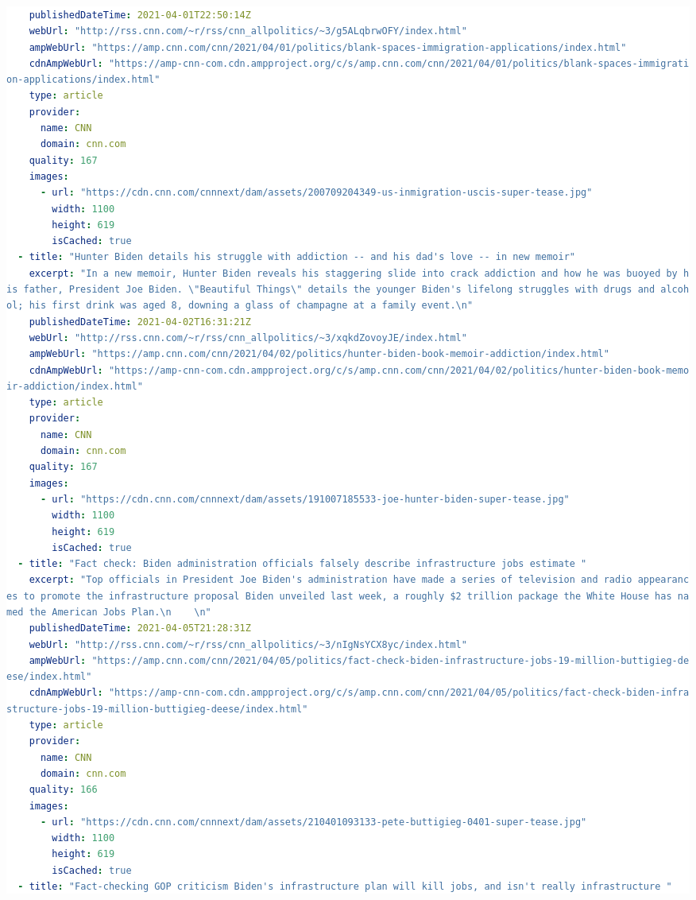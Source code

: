 ```yaml
    publishedDateTime: 2021-04-01T22:50:14Z
    webUrl: "http://rss.cnn.com/~r/rss/cnn_allpolitics/~3/g5ALqbrwOFY/index.html"
    ampWebUrl: "https://amp.cnn.com/cnn/2021/04/01/politics/blank-spaces-immigration-applications/index.html"
    cdnAmpWebUrl: "https://amp-cnn-com.cdn.ampproject.org/c/s/amp.cnn.com/cnn/2021/04/01/politics/blank-spaces-immigration-applications/index.html"
    type: article
    provider:
      name: CNN
      domain: cnn.com
    quality: 167
    images:
      - url: "https://cdn.cnn.com/cnnnext/dam/assets/200709204349-us-inmigration-uscis-super-tease.jpg"
        width: 1100
        height: 619
        isCached: true
  - title: "Hunter Biden details his struggle with addiction -- and his dad's love -- in new memoir"
    excerpt: "In a new memoir, Hunter Biden reveals his staggering slide into crack addiction and how he was buoyed by his father, President Joe Biden. \"Beautiful Things\" details the younger Biden's lifelong struggles with drugs and alcohol; his first drink was aged 8, downing a glass of champagne at a family event.\n"
    publishedDateTime: 2021-04-02T16:31:21Z
    webUrl: "http://rss.cnn.com/~r/rss/cnn_allpolitics/~3/xqkdZovoyJE/index.html"
    ampWebUrl: "https://amp.cnn.com/cnn/2021/04/02/politics/hunter-biden-book-memoir-addiction/index.html"
    cdnAmpWebUrl: "https://amp-cnn-com.cdn.ampproject.org/c/s/amp.cnn.com/cnn/2021/04/02/politics/hunter-biden-book-memoir-addiction/index.html"
    type: article
    provider:
      name: CNN
      domain: cnn.com
    quality: 167
    images:
      - url: "https://cdn.cnn.com/cnnnext/dam/assets/191007185533-joe-hunter-biden-super-tease.jpg"
        width: 1100
        height: 619
        isCached: true
  - title: "Fact check: Biden administration officials falsely describe infrastructure jobs estimate "
    excerpt: "Top officials in President Joe Biden's administration have made a series of television and radio appearances to promote the infrastructure proposal Biden unveiled last week, a roughly $2 trillion package the White House has named the American Jobs Plan.\n    \n"
    publishedDateTime: 2021-04-05T21:28:31Z
    webUrl: "http://rss.cnn.com/~r/rss/cnn_allpolitics/~3/nIgNsYCX8yc/index.html"
    ampWebUrl: "https://amp.cnn.com/cnn/2021/04/05/politics/fact-check-biden-infrastructure-jobs-19-million-buttigieg-deese/index.html"
    cdnAmpWebUrl: "https://amp-cnn-com.cdn.ampproject.org/c/s/amp.cnn.com/cnn/2021/04/05/politics/fact-check-biden-infrastructure-jobs-19-million-buttigieg-deese/index.html"
    type: article
    provider:
      name: CNN
      domain: cnn.com
    quality: 166
    images:
      - url: "https://cdn.cnn.com/cnnnext/dam/assets/210401093133-pete-buttigieg-0401-super-tease.jpg"
        width: 1100
        height: 619
        isCached: true
  - title: "Fact-checking GOP criticism Biden's infrastructure plan will kill jobs, and isn't really infrastructure "
```